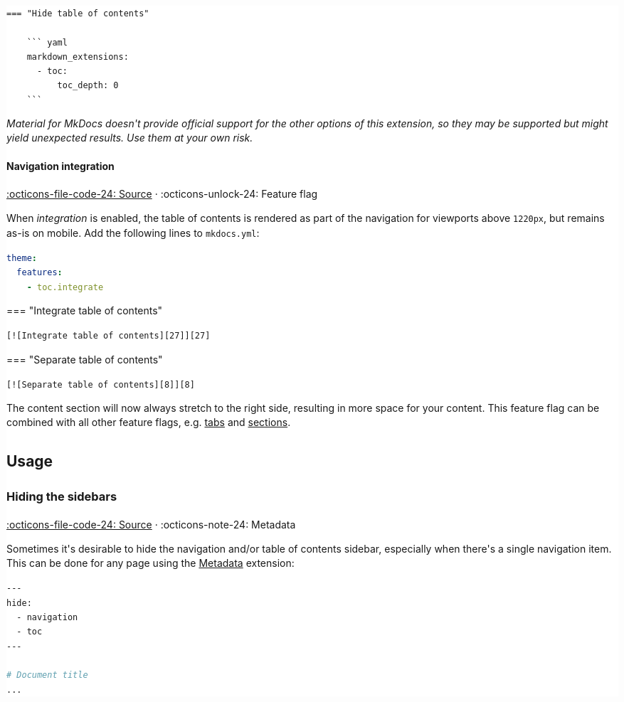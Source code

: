     === "Hide table of contents"

        ``` yaml
        markdown_extensions:
          - toc:
              toc_depth: 0
        ```

_Material for MkDocs doesn't provide official support for the other options of
this extension, so they may be supported but might yield unexpected results.
Use them at your own risk._

  [22]: https://github.com/squidfunk/mkdocs-material/blob/master/src/partials/toc.html
  [23]: https://python-markdown.github.io/extensions/toc/
  [24]: https://python-markdown.github.io/extensions/toc/#usage
  [25]: https://facelessuser.github.io/pymdown-extensions/extras/slugs/

#### Navigation integration

[:octicons-file-code-24: Source][26] ·
:octicons-unlock-24: Feature flag

When _integration_ is enabled, the table of contents is rendered as part of
the navigation for viewports above `1220px`, but remains as-is on mobile. Add
the following lines to `mkdocs.yml`:

``` yaml
theme:
  features:
    - toc.integrate
```

=== "Integrate table of contents"

    [![Integrate table of contents][27]][27]

=== "Separate table of contents"

    [![Separate table of contents][8]][8]

  [26]: https://github.com/squidfunk/mkdocs-material/blob/master/src/assets/stylesheets/main/layout/_nav.scss
  [27]: ../assets/screenshots/toc-integrate.png

The content section will now always stretch to the right side, resulting in
more space for your content. This feature flag can be combined with all other
feature flags, e.g. [tabs][1] and [sections][2]. 

## Usage

### Hiding the sidebars

[:octicons-file-code-24: Source][28] ·
:octicons-note-24: Metadata

Sometimes it's desirable to hide the navigation and/or table of contents
sidebar, especially when there's a single navigation item. This can be done for
any page using the [Metadata][29] extension:

``` bash
---
hide:
  - navigation
  - toc
---

# Document title
...
```


  [1]: #navigation-tabs
  [2]: #navigation-sections
  [3]: #instant-loading
  [4]: https://github.com/squidfunk/mkdocs-material/blob/master/src/assets/javascripts/integrations/instant/index.ts
  [5]: https://developer.mozilla.org/en-US/docs/Web/API/XMLHttpRequest
  [6]: ../insiders/index.md
  [7]: https://github.com/squidfunk/mkdocs-material/blob/master/src/partials/tabs.html
  [8]: ../assets/screenshots/navigation-tabs.png
  [9]: ../assets/screenshots/navigation.png
  [10]: https://github.com/squidfunk/mkdocs-material/blob/master/src/partials/header.html
  [11]: ../assets/screenshots/navigation-tabs-sticky.png
  [12]: ../assets/screenshots/navigation-tabs-collapsed.png
  [13]: https://github.com/squidfunk/mkdocs-material/blob/master/src/partials/nav-item.html
  [14]: ../assets/screenshots/navigation-sections.png
  [15]: ../assets/screenshots/navigation-expand.png
  [16]: https://github.com/squidfunk/mkdocs-material/blob/master/src/partials/nav-item.html
  [17]: ../assets/screenshots/navigation-index-on.png
  [18]: ../assets/screenshots/navigation-index-off.png
  [19]: #navigation-integration
  [20]: https://github.com/squidfunk/mkdocs-material/blob/master/src/assets/stylesheets/main/layout/_top.scss
  [21]: ../assets/screenshots/back-to-top.png
  [28]: https://github.com/squidfunk/mkdocs-material/blob/master/src/base.html
  [29]: ../../reference/meta-tags/#metadata
  [30]: ../assets/screenshots/hide-navigation.png
  [31]: ../assets/screenshots/hide-toc.png
  [32]: ../assets/screenshots/hide-navigation-toc.png
  [33]: https://github.com/squidfunk/mkdocs-material/blob/master/src/assets/javascripts/integrations/keyboard/index.ts
  [34]: ../customization.md#additional-javascript
  [35]: https://github.com/squidfunk/mkdocs-material/blob/aeaa00a625abf952f355164de02c539b061e6127/src/assets/stylesheets/main/layout/_base.scss
  [36]: ../customization.md#additional-css
